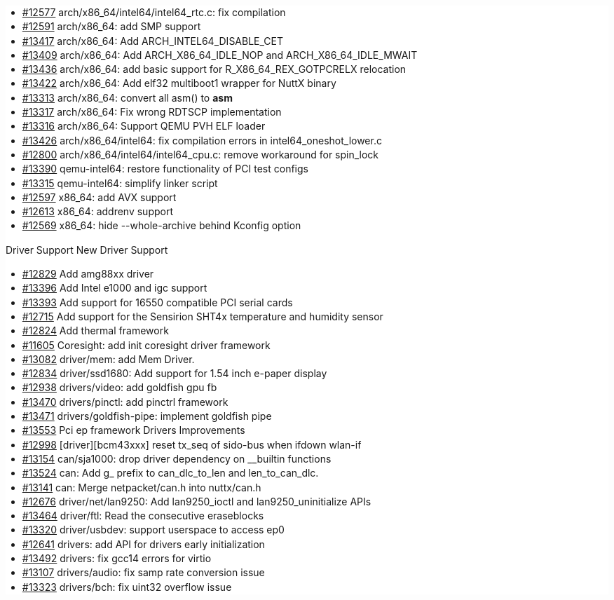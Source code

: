 * [#12577](https://github.com/apache/nuttx/pull/12577) arch/x86_64/intel64/intel64_rtc.c: fix compilation
* [#12591](https://github.com/apache/nuttx/pull/12591) arch/x86_64: add SMP support
* [#13417](https://github.com/apache/nuttx/pull/13417) arch/x86_64: Add ARCH_INTEL64_DISABLE_CET
* [#13409](https://github.com/apache/nuttx/pull/13409) arch/x86_64: Add ARCH_X86_64_IDLE_NOP and ARCH_X86_64_IDLE_MWAIT
* [#13436](https://github.com/apache/nuttx/pull/13436) arch/x86_64: add basic support for R_X86_64_REX_GOTPCRELX relocation
* [#13422](https://github.com/apache/nuttx/pull/13422) arch/x86_64: Add elf32 multiboot1 wrapper for NuttX binary
* [#13313](https://github.com/apache/nuttx/pull/13313) arch/x86_64: convert all asm() to __asm__
* [#13317](https://github.com/apache/nuttx/pull/13317) arch/x86_64: Fix wrong RDTSCP implementation
* [#13316](https://github.com/apache/nuttx/pull/13316) arch/x86_64: Support QEMU PVH ELF loader
* [#13426](https://github.com/apache/nuttx/pull/13426) arch/x86_64/intel64: fix compilation errors in intel64_oneshot_lower.c
* [#12800](https://github.com/apache/nuttx/pull/12800) arch/x86_64/intel64/intel64_cpu.c: remove workaround for spin_lock
* [#13390](https://github.com/apache/nuttx/pull/13390) qemu-intel64: restore functionality of PCI test configs
* [#13315](https://github.com/apache/nuttx/pull/13315) qemu-intel64: simplify linker script
* [#12597](https://github.com/apache/nuttx/pull/12597) x86_64: add AVX support
* [#12613](https://github.com/apache/nuttx/pull/12613) x86_64: addrenv support
* [#12569](https://github.com/apache/nuttx/pull/12569) x86_64: hide --whole-archive behind Kconfig option

Driver Support
New Driver Support
* [#12829](https://github.com/apache/nuttx/pull/12829) Add amg88xx driver
* [#13396](https://github.com/apache/nuttx/pull/13396) Add Intel e1000 and igc support
* [#13393](https://github.com/apache/nuttx/pull/13393) Add support for 16550 compatible PCI serial cards
* [#12715](https://github.com/apache/nuttx/pull/12715) Add support for the Sensirion SHT4x temperature and humidity sensor
* [#12824](https://github.com/apache/nuttx/pull/12824) Add thermal framework
* [#11605](https://github.com/apache/nuttx/pull/11605) Coresight: add init coresight driver framework
* [#13082](https://github.com/apache/nuttx/pull/13082) driver/mem: add Mem Driver.
* [#12834](https://github.com/apache/nuttx/pull/12834) driver/ssd1680: Add support for 1.54 inch e-paper display
* [#12938](https://github.com/apache/nuttx/pull/12938) drivers/video: add goldfish gpu fb
* [#13470](https://github.com/apache/nuttx/pull/13470) drivers/pinctl: add pinctrl framework
* [#13471](https://github.com/apache/nuttx/pull/13471) drivers/goldfish-pipe: implement goldfish pipe
* [#13553](https://github.com/apache/nuttx/pull/13553) Pci ep framework
Drivers Improvements
* [#12998](https://github.com/apache/nuttx/pull/12998) [driver][bcm43xxx] reset tx_seq of sido-bus when ifdown wlan-if
* [#13154](https://github.com/apache/nuttx/pull/13154) can/sja1000: drop driver dependency on __builtin functions
* [#13524](https://github.com/apache/nuttx/pull/13524) can: Add g_ prefix to can_dlc_to_len and len_to_can_dlc.
* [#13141](https://github.com/apache/nuttx/pull/13141) can: Merge netpacket/can.h into nuttx/can.h
* [#12676](https://github.com/apache/nuttx/pull/12676) driver/net/lan9250: Add lan9250_ioctl and lan9250_uninitialize APIs
* [#13464](https://github.com/apache/nuttx/pull/13464) driver/ftl: Read the consecutive eraseblocks
* [#13320](https://github.com/apache/nuttx/pull/13320) driver/usbdev: support userspace to access ep0
* [#12641](https://github.com/apache/nuttx/pull/12641) drivers: add API for drivers early initialization
* [#13492](https://github.com/apache/nuttx/pull/13492) drivers: fix gcc14 errors for virtio
* [#13107](https://github.com/apache/nuttx/pull/13107) drivers/audio: fix samp rate conversion issue
* [#13323](https://github.com/apache/nuttx/pull/13323) drivers/bch: fix uint32 overflow issue